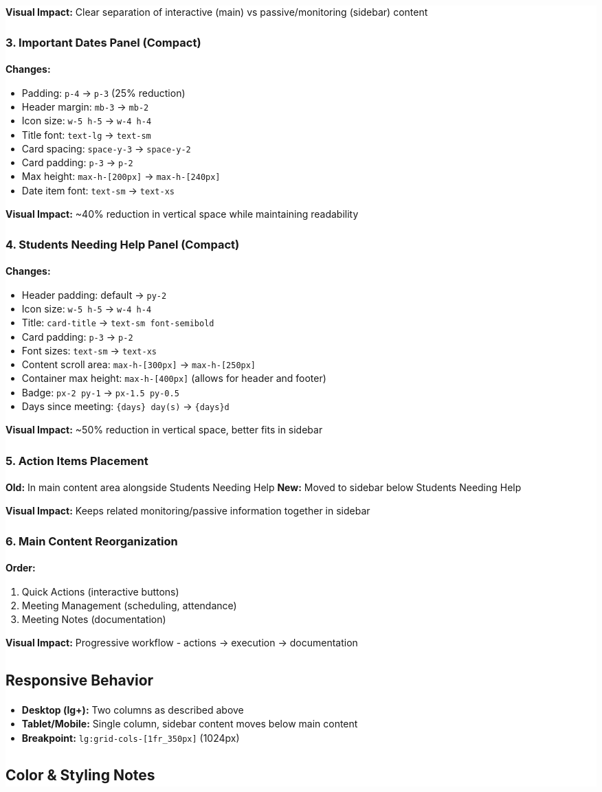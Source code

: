 **Visual Impact:** Clear separation of interactive (main) vs passive/monitoring (sidebar) content

### 3. Important Dates Panel (Compact)
**Changes:**
- Padding: `p-4` → `p-3` (25% reduction)
- Header margin: `mb-3` → `mb-2`
- Icon size: `w-5 h-5` → `w-4 h-4`
- Title font: `text-lg` → `text-sm`
- Card spacing: `space-y-3` → `space-y-2`
- Card padding: `p-3` → `p-2`
- Max height: `max-h-[200px]` → `max-h-[240px]`
- Date item font: `text-sm` → `text-xs`

**Visual Impact:** ~40% reduction in vertical space while maintaining readability

### 4. Students Needing Help Panel (Compact)
**Changes:**
- Header padding: default → `py-2`
- Icon size: `w-5 h-5` → `w-4 h-4`
- Title: `card-title` → `text-sm font-semibold`
- Card padding: `p-3` → `p-2`
- Font sizes: `text-sm` → `text-xs`
- Content scroll area: `max-h-[300px]` → `max-h-[250px]`
- Container max height: `max-h-[400px]` (allows for header and footer)
- Badge: `px-2 py-1` → `px-1.5 py-0.5`
- Days since meeting: `{days} day(s)` → `{days}d`

**Visual Impact:** ~50% reduction in vertical space, better fits in sidebar

### 5. Action Items Placement
**Old:** In main content area alongside Students Needing Help
**New:** Moved to sidebar below Students Needing Help

**Visual Impact:** Keeps related monitoring/passive information together in sidebar

### 6. Main Content Reorganization
**Order:**
1. Quick Actions (interactive buttons)
2. Meeting Management (scheduling, attendance)
3. Meeting Notes (documentation)

**Visual Impact:** Progressive workflow - actions → execution → documentation

## Responsive Behavior

- **Desktop (lg+):** Two columns as described above
- **Tablet/Mobile:** Single column, sidebar content moves below main content
- **Breakpoint:** `lg:grid-cols-[1fr_350px]` (1024px)

## Color & Styling Notes
